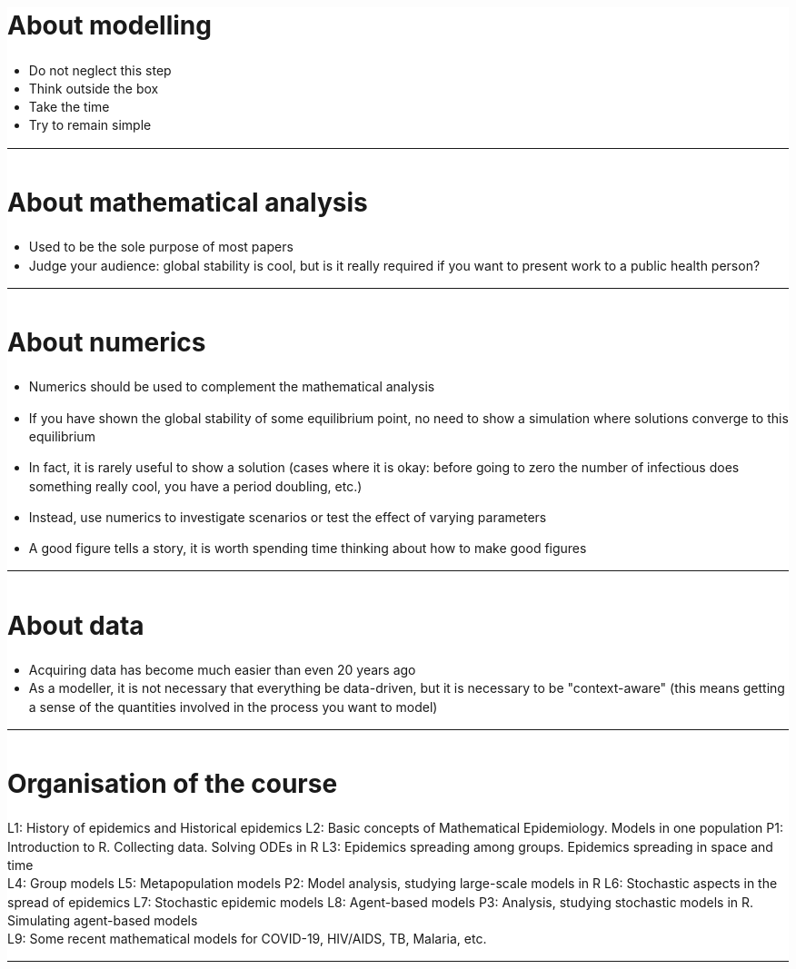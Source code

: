
# About modelling

- Do not neglect this step
- Think outside the box
- Take the time
- Try to remain simple

---

# About mathematical analysis

- Used to be the sole purpose of most papers
- Judge your audience: global stability is cool, but is it really required if you want to present work to a public health person?

---

# About numerics

- Numerics should be used to complement the mathematical analysis

- If you have shown the global stability of some equilibrium point, no need to show a simulation where solutions converge to this equilibrium

- In fact, it is rarely useful to show a solution (cases where it is okay: before going to zero the number of infectious does something really cool, you have a period doubling, etc.)

- Instead, use numerics to investigate scenarios or test the effect of varying parameters

- A good figure tells a story, it is worth spending time thinking about how to make good figures

---

# About data

- Acquiring data has become much easier than even 20 years ago
- As a modeller, it is not necessary that everything be data-driven, but it is necessary to be "context-aware" (this means getting a sense of the quantities involved in the process you want to model)

---

# Organisation of the course

L1: History of epidemics and Historical epidemics
L2: Basic concepts of Mathematical Epidemiology. Models in one population
P1: Introduction to R. Collecting data. Solving ODEs in R
L3: Epidemics spreading among groups. Epidemics spreading in space and time                                     
L4: Group models
L5: Metapopulation models
P2: Model analysis, studying large-scale models in R
L6: Stochastic aspects in the spread of epidemics
L7: Stochastic epidemic models
L8: Agent-based models
P3: Analysis, studying stochastic models in R. Simulating agent-based models                   
L9: Some recent mathematical models for COVID-19, HIV/AIDS, TB, Malaria, etc.

---